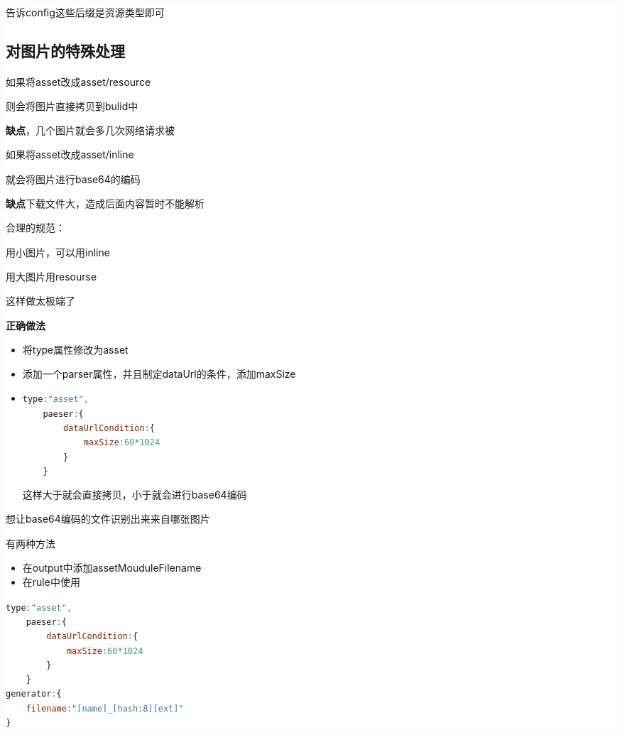 告诉config这些后缀是资源类型即可

## 对图片的特殊处理

如果将asset改成asset/resource

则会将图片直接拷贝到bulid中

**缺点**，几个图片就会多几次网络请求被

如果将asset改成asset/inline

就会将图片进行base64的编码

**缺点**下载文件大，造成后面内容暂时不能解析

合理的规范：

用小图片，可以用inline

用大图片用resourse

这样做太极端了

**正确做法**

- 将type属性修改为asset

- 添加一个parser属性，并且制定dataUrl的条件，添加maxSize

- ```js
  type:"asset",
      paeser:{
          dataUrlCondition:{
              maxSize:60*1024
          }
      }
  ```

  这样大于就会直接拷贝，小于就会进行base64编码

想让base64编码的文件识别出来来自哪张图片

有两种方法

- 在output中添加assetMouduleFilename
- 在rule中使用

```js
type:"asset",
    paeser:{
        dataUrlCondition:{
            maxSize:60*1024
        }
    }
generator:{
    filename:"[name]_[hash:8][ext]"
}
```
